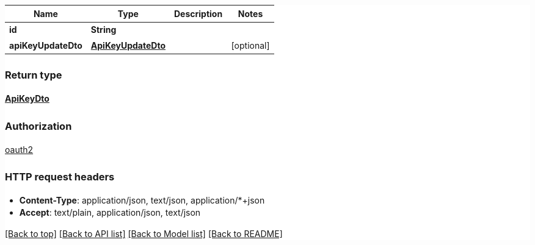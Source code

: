 Name | Type | Description  | Notes
------------- | ------------- | ------------- | -------------
 **id** | **String**|  | 
 **apiKeyUpdateDto** | [**ApiKeyUpdateDto**](ApiKeyUpdateDto.md)|  | [optional] 

### Return type

[**ApiKeyDto**](ApiKeyDto.md)

### Authorization

[oauth2](../README.md#oauth2)

### HTTP request headers

 - **Content-Type**: application/json, text/json, application/*+json
 - **Accept**: text/plain, application/json, text/json

[[Back to top]](#) [[Back to API list]](../README.md#documentation-for-api-endpoints) [[Back to Model list]](../README.md#documentation-for-models) [[Back to README]](../README.md)

